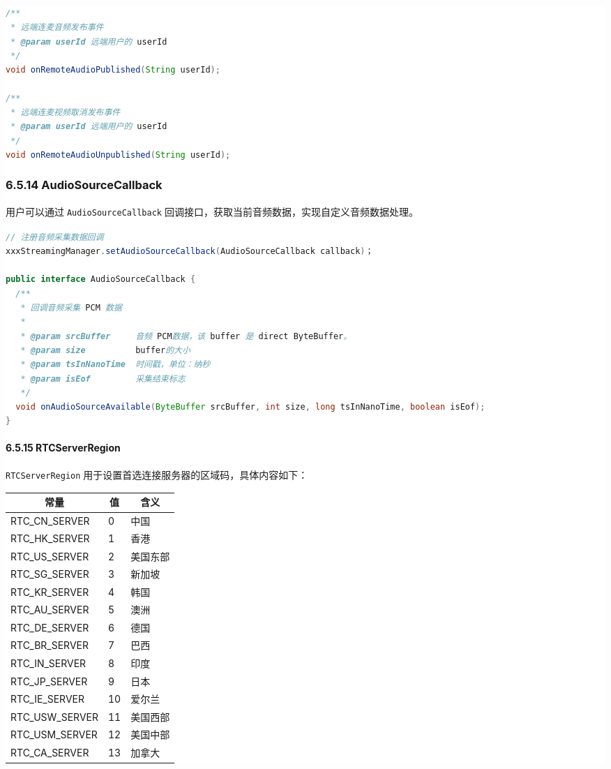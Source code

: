 ```java
/**
 * 远端连麦音频发布事件
 * @param userId 远端用户的 userId
 */
void onRemoteAudioPublished(String userId);

/**
 * 远端连麦视频取消发布事件
 * @param userId 远端用户的 userId
 */
void onRemoteAudioUnpublished(String userId);
```

### 6.5.14 AudioSourceCallback

用户可以通过 `AudioSourceCallback` 回调接口，获取当前音频数据，实现自定义音频数据处理。

```java
// 注册音频采集数据回调
xxxStreamingManager.setAudioSourceCallback(AudioSourceCallback callback)；

public interface AudioSourceCallback {
  /**
   * 回调音频采集 PCM 数据
   *
   * @param srcBuffer     音频 PCM数据，该 buffer 是 direct ByteBuffer。
   * @param size          buffer的大小
   * @param tsInNanoTime  时间戳，单位：纳秒
   * @param isEof         采集结束标志
   */
  void onAudioSourceAvailable(ByteBuffer srcBuffer, int size, long tsInNanoTime, boolean isEof);
}
```

#### 6.5.15 RTCServerRegion

`RTCServerRegion` 用于设置首选连接服务器的区域码，具体内容如下：

| 常量 |值| 含义                     |
| ---- | ---|--------------------------- |
| RTC_CN_SERVER | 0 | 中国                |
| RTC_HK_SERVER | 1 | 香港                |
| RTC_US_SERVER | 2 | 美国东部             |
| RTC_SG_SERVER | 3 | 新加坡              |
| RTC_KR_SERVER | 4 | 韩国                |
| RTC_AU_SERVER | 5 | 澳洲                |
| RTC_DE_SERVER | 6 | 德国                |
| RTC_BR_SERVER | 7 | 巴西                |
| RTC_IN_SERVER | 8 | 印度                |
| RTC_JP_SERVER | 9 | 日本                |
| RTC_IE_SERVER | 10 | 爱尔兰             |
| RTC_USW_SERVER | 11 | 美国西部           |
| RTC_USM_SERVER | 12 | 美国中部           |
| RTC_CA_SERVER | 13 | 加拿大              |